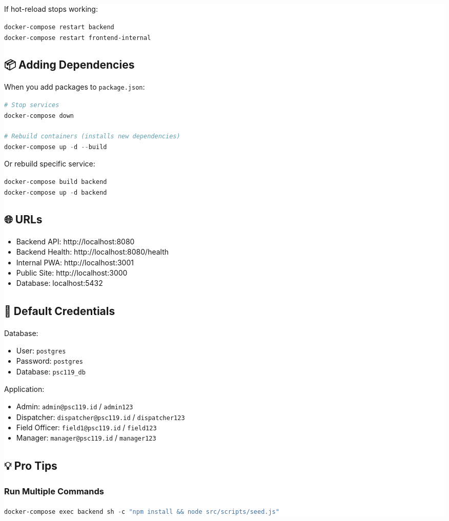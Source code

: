 If hot-reload stops working:

```powershell
docker-compose restart backend
docker-compose restart frontend-internal
```

## 📦 Adding Dependencies

When you add packages to `package.json`:

```powershell
# Stop services
docker-compose down

# Rebuild containers (installs new dependencies)
docker-compose up -d --build
```

Or rebuild specific service:

```powershell
docker-compose build backend
docker-compose up -d backend
```

## 🌐 URLs

- Backend API: http://localhost:8080
- Backend Health: http://localhost:8080/health
- Internal PWA: http://localhost:3001
- Public Site: http://localhost:3000
- Database: localhost:5432

## 🔑 Default Credentials

Database:
- User: `postgres`
- Password: `postgres`
- Database: `psc119_db`

Application:
- Admin: `admin@psc119.id` / `admin123`
- Dispatcher: `dispatcher@psc119.id` / `dispatcher123`
- Field Officer: `field1@psc119.id` / `field123`
- Manager: `manager@psc119.id` / `manager123`

## 💡 Pro Tips

### Run Multiple Commands

```powershell
docker-compose exec backend sh -c "npm install && node src/scripts/seed.js"
```
